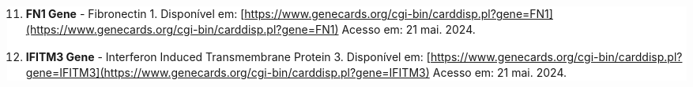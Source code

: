 11. **FN1 Gene** - Fibronectin 1. Disponível em: [https://www.genecards.org/cgi-bin/carddisp.pl?gene=FN1](https://www.genecards.org/cgi-bin/carddisp.pl?gene=FN1) Acesso em: 21 mai. 2024.

12. **IFITM3 Gene** - Interferon Induced Transmembrane Protein 3. Disponível em: [https://www.genecards.org/cgi-bin/carddisp.pl?gene=IFITM3](https://www.genecards.org/cgi-bin/carddisp.pl?gene=IFITM3) Acesso em: 21 mai. 2024.
